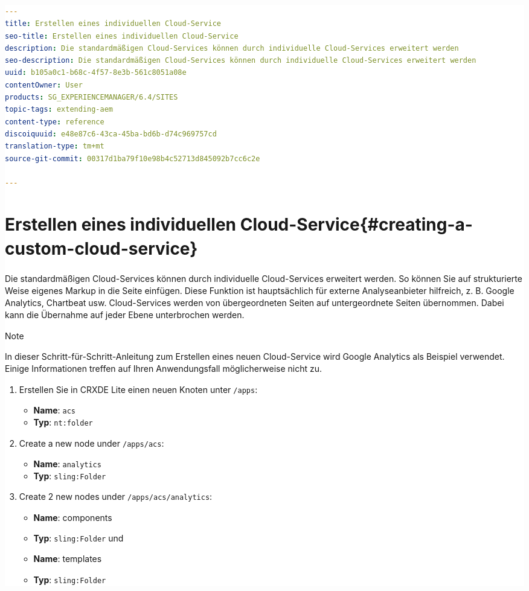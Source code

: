 ```yaml
---
title: Erstellen eines individuellen Cloud-Service
seo-title: Erstellen eines individuellen Cloud-Service
description: Die standardmäßigen Cloud-Services können durch individuelle Cloud-Services erweitert werden
seo-description: Die standardmäßigen Cloud-Services können durch individuelle Cloud-Services erweitert werden
uuid: b105a0c1-b68c-4f57-8e3b-561c8051a08e
contentOwner: User
products: SG_EXPERIENCEMANAGER/6.4/SITES
topic-tags: extending-aem
content-type: reference
discoiquuid: e48e87c6-43ca-45ba-bd6b-d74c969757cd
translation-type: tm+mt
source-git-commit: 00317d1ba79f10e98b4c52713d845092b7cc6c2e

---
```



# Erstellen eines individuellen Cloud-Service{#creating-a-custom-cloud-service}

Die standardmäßigen Cloud-Services können durch individuelle Cloud-Services erweitert werden. So können Sie auf strukturierte Weise eigenes Markup in die Seite einfügen. Diese Funktion ist hauptsächlich für externe Analyseanbieter hilfreich, z. B. Google Analytics, Chartbeat usw. Cloud-Services werden von übergeordneten Seiten auf untergeordnete Seiten übernommen. Dabei kann die Übernahme auf jeder Ebene unterbrochen werden.

>[!NOTE]
>
>In dieser Schritt-für-Schritt-Anleitung zum Erstellen eines neuen Cloud-Service wird Google Analytics als Beispiel verwendet. Einige Informationen treffen auf Ihren Anwendungsfall möglicherweise nicht zu.

1. Erstellen Sie in CRXDE Lite einen neuen Knoten unter `/apps`:

   * **Name**: `acs`
   * **Typ**: `nt:folder`

1. Create a new node under `/apps/acs`:

   * **Name**: `analytics`
   * **Typ**: `sling:Folder`

1. Create 2 new nodes under `/apps/acs/analytics`:

   * **Name**: components
   * **Typ**: `sling:Folder`
   und

   * **Name**: templates
   * **Typ**: `sling:Folder`
